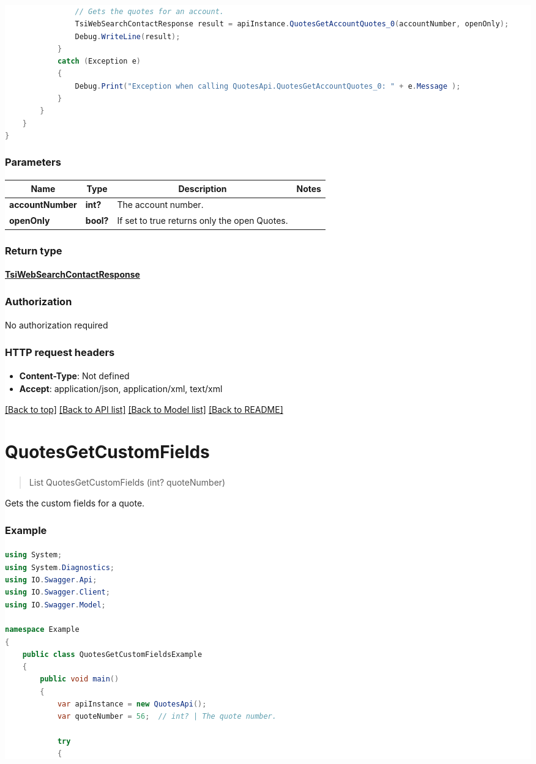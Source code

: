 ```csharp
                // Gets the quotes for an account.
                TsiWebSearchContactResponse result = apiInstance.QuotesGetAccountQuotes_0(accountNumber, openOnly);
                Debug.WriteLine(result);
            }
            catch (Exception e)
            {
                Debug.Print("Exception when calling QuotesApi.QuotesGetAccountQuotes_0: " + e.Message );
            }
        }
    }
}
```

### Parameters

Name | Type | Description  | Notes
------------- | ------------- | ------------- | -------------
 **accountNumber** | **int?**| The account number. | 
 **openOnly** | **bool?**| If set to true returns only the open Quotes. | 

### Return type

[**TsiWebSearchContactResponse**](TsiWebSearchContactResponse.md)

### Authorization

No authorization required

### HTTP request headers

 - **Content-Type**: Not defined
 - **Accept**: application/json, application/xml, text/xml

[[Back to top]](#) [[Back to API list]](../README.md#documentation-for-api-endpoints) [[Back to Model list]](../README.md#documentation-for-models) [[Back to README]](../README.md)

<a name="quotesgetcustomfields"></a>
# **QuotesGetCustomFields**
> List<TsiWebCustomField> QuotesGetCustomFields (int? quoteNumber)

Gets the custom fields for a quote.

### Example
```csharp
using System;
using System.Diagnostics;
using IO.Swagger.Api;
using IO.Swagger.Client;
using IO.Swagger.Model;

namespace Example
{
    public class QuotesGetCustomFieldsExample
    {
        public void main()
        {
            var apiInstance = new QuotesApi();
            var quoteNumber = 56;  // int? | The quote number.

            try
            {
```